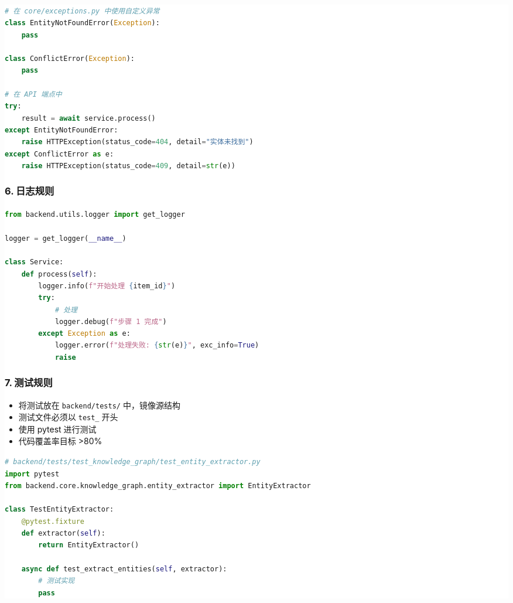 ```python
# 在 core/exceptions.py 中使用自定义异常
class EntityNotFoundError(Exception):
    pass

class ConflictError(Exception):
    pass

# 在 API 端点中
try:
    result = await service.process()
except EntityNotFoundError:
    raise HTTPException(status_code=404, detail="实体未找到")
except ConflictError as e:
    raise HTTPException(status_code=409, detail=str(e))
```

### 6. 日志规则

```python
from backend.utils.logger import get_logger

logger = get_logger(__name__)

class Service:
    def process(self):
        logger.info(f"开始处理 {item_id}")
        try:
            # 处理
            logger.debug(f"步骤 1 完成")
        except Exception as e:
            logger.error(f"处理失败: {str(e)}", exc_info=True)
            raise
```

### 7. 测试规则

- 将测试放在 `backend/tests/` 中，镜像源结构
- 测试文件必须以 `test_` 开头
- 使用 pytest 进行测试
- 代码覆盖率目标 >80%

```python
# backend/tests/test_knowledge_graph/test_entity_extractor.py
import pytest
from backend.core.knowledge_graph.entity_extractor import EntityExtractor

class TestEntityExtractor:
    @pytest.fixture
    def extractor(self):
        return EntityExtractor()
    
    async def test_extract_entities(self, extractor):
        # 测试实现
        pass
```
